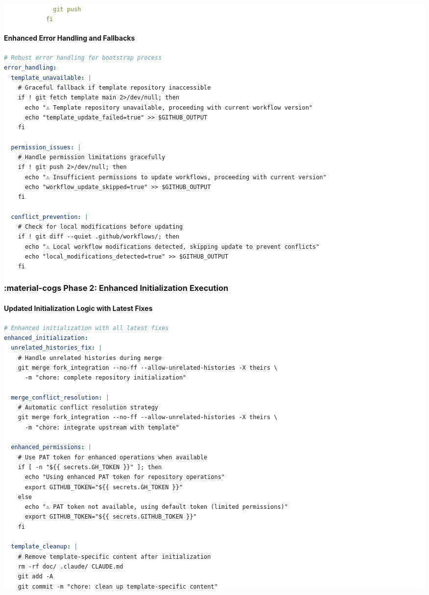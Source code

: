```yaml
              git push
            fi
```

#### **Enhanced Error Handling and Fallbacks**
```yaml
# Robust error handling for bootstrap process
error_handling:
  template_unavailable: |
    # Graceful fallback if template repository inaccessible
    if ! git fetch template main 2>/dev/null; then
      echo "⚠️ Template repository unavailable, proceeding with current workflow version"
      echo "template_update_failed=true" >> $GITHUB_OUTPUT
    fi
    
  permission_issues: |
    # Handle permission limitations gracefully
    if ! git push 2>/dev/null; then
      echo "⚠️ Insufficient permissions to update workflows, proceeding with current version"
      echo "workflow_update_skipped=true" >> $GITHUB_OUTPUT
    fi
    
  conflict_prevention: |
    # Check for local modifications before updating
    if ! git diff --quiet .github/workflows/; then
      echo "⚠️ Local workflow modifications detected, skipping update to prevent conflicts"
      echo "local_modifications_detected=true" >> $GITHUB_OUTPUT
    fi
```

### :material-cogs Phase 2: Enhanced Initialization Execution

#### **Updated Initialization Logic with Latest Fixes**
```yaml
# Enhanced initialization with all latest fixes
enhanced_initialization:
  unrelated_histories_fix: |
    # Handle unrelated histories during merge
    git merge fork_integration --no-ff --allow-unrelated-histories -X theirs \
      -m "chore: complete repository initialization"
      
  merge_conflict_resolution: |
    # Automatic conflict resolution strategy
    git merge fork_integration --no-ff --allow-unrelated-histories -X theirs \
      -m "chore: integrate upstream with template"
      
  enhanced_permissions: |
    # Use PAT token for enhanced operations when available
    if [ -n "${{ secrets.GH_TOKEN }}" ]; then
      echo "Using enhanced PAT token for repository operations"
      export GITHUB_TOKEN="${{ secrets.GH_TOKEN }}"
    else
      echo "⚠️ PAT token not available, using default token (limited permissions)"
      export GITHUB_TOKEN="${{ secrets.GITHUB_TOKEN }}"
    fi
    
  template_cleanup: |
    # Remove template-specific content after initialization
    rm -rf doc/ .claude/ CLAUDE.md
    git add -A
    git commit -m "chore: clean up template-specific content"
```
